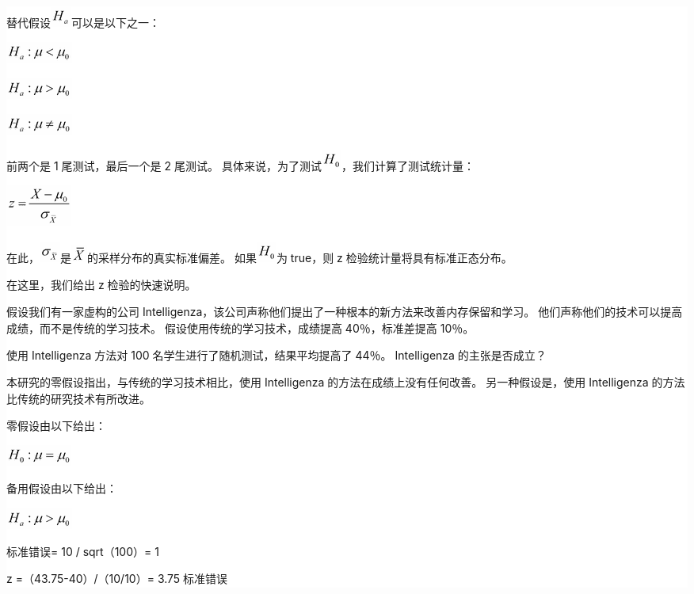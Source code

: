 替代假设![The z-test](img/images_00039.jpeg)可以是以下之一：

![The z-test](img/images_00040.jpeg)

![The z-test](img/images_00041.jpeg)

![The z-test](img/images_00042.jpeg)

前两个是 1 尾测试，最后一个是 2 尾测试。 具体来说，为了测试![The z-test](img/images_00043.jpeg)，我们计算了测试统计量：

![The z-test](img/images_00044.jpeg)

在此，![The z-test](img/images_00029.jpeg)是![The z-test](img/images_00045.jpeg)的采样分布的真实标准偏差。 如果![The z-test](img/images_00046.jpeg)为 true，则 z 检验统计量将具有标准正态分布。

在这里，我们给出 z 检验的快速说明。

假设我们有一家虚构的公司 Intelligenza，该公司声称他们提出了一种根本的新方法来改善内存保留和学习。 他们声称他们的技术可以提高成绩，而不是传统的学习技术。 假设使用传统的学习技术，成绩提高 40％，标准差提高 10％。

使用 Intelligenza 方法对 100 名学生进行了随机测试，结果平均提高了 44％。 Intelligenza 的主张是否成立？

本研究的零假设指出，与传统的学习技术相比，使用 Intelligenza 的方法在成绩上没有任何改善。 另一种假设是，使用 Intelligenza 的方法比传统的研究技术有所改进。

零假设由以下给出：

![The z-test](img/images_00036.jpeg)

备用假设由以下给出：

![The z-test](img/images_00041.jpeg)

标准错误= 10 / sqrt（100）= 1

z =（43.75-40）/（10/10）= 3.75 标准错误
